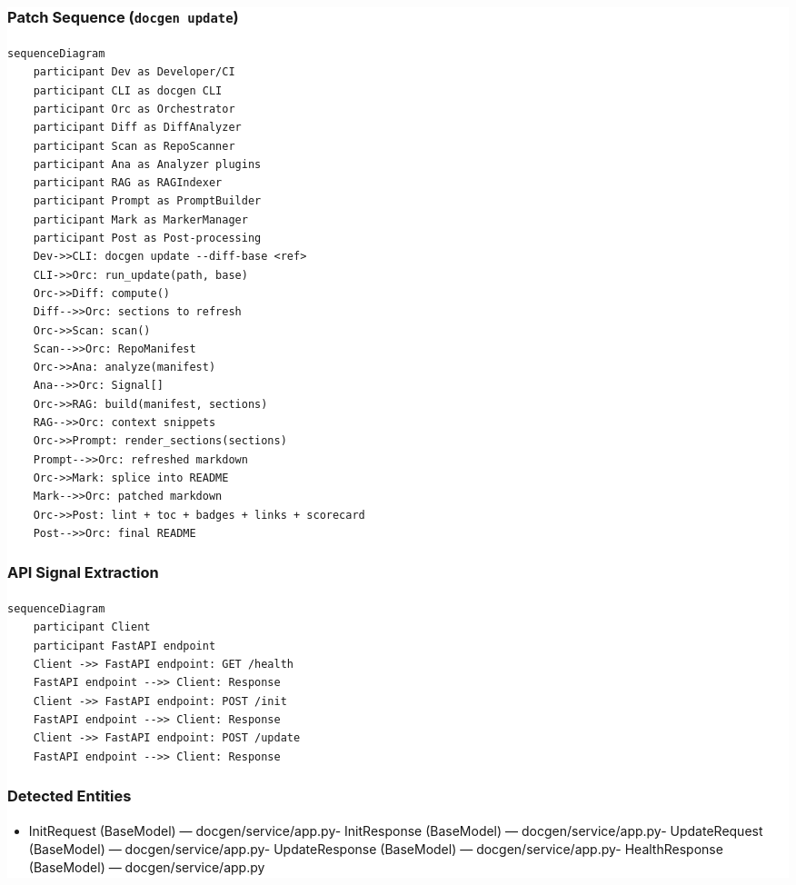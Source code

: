### Patch Sequence (`docgen update`)

```mermaid
sequenceDiagram
    participant Dev as Developer/CI
    participant CLI as docgen CLI
    participant Orc as Orchestrator
    participant Diff as DiffAnalyzer
    participant Scan as RepoScanner
    participant Ana as Analyzer plugins
    participant RAG as RAGIndexer
    participant Prompt as PromptBuilder
    participant Mark as MarkerManager
    participant Post as Post-processing
    Dev->>CLI: docgen update --diff-base <ref>
    CLI->>Orc: run_update(path, base)
    Orc->>Diff: compute()
    Diff-->>Orc: sections to refresh
    Orc->>Scan: scan()
    Scan-->>Orc: RepoManifest
    Orc->>Ana: analyze(manifest)
    Ana-->>Orc: Signal[]
    Orc->>RAG: build(manifest, sections)
    RAG-->>Orc: context snippets
    Orc->>Prompt: render_sections(sections)
    Prompt-->>Orc: refreshed markdown
    Orc->>Mark: splice into README
    Mark-->>Orc: patched markdown
    Orc->>Post: lint + toc + badges + links + scorecard
    Post-->>Orc: final README
```

### API Signal Extraction

```mermaid
sequenceDiagram
    participant Client
    participant FastAPI endpoint
    Client ->> FastAPI endpoint: GET /health
    FastAPI endpoint -->> Client: Response
    Client ->> FastAPI endpoint: POST /init
    FastAPI endpoint -->> Client: Response
    Client ->> FastAPI endpoint: POST /update
    FastAPI endpoint -->> Client: Response
```

### Detected Entities

- InitRequest (BaseModel) — docgen/service/app.py- InitResponse (BaseModel) — docgen/service/app.py- UpdateRequest (BaseModel) — docgen/service/app.py- UpdateResponse (BaseModel) — docgen/service/app.py- HealthResponse (BaseModel) — docgen/service/app.py

